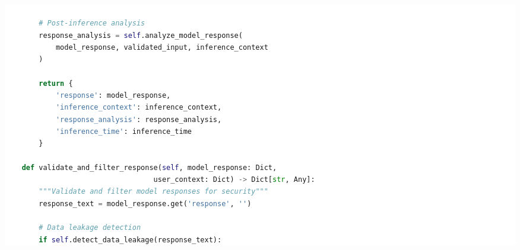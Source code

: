 ```python
        
        # Post-inference analysis
        response_analysis = self.analyze_model_response(
            model_response, validated_input, inference_context
        )
        
        return {
            'response': model_response,
            'inference_context': inference_context,
            'response_analysis': response_analysis,
            'inference_time': inference_time
        }
    
    def validate_and_filter_response(self, model_response: Dict, 
                                   user_context: Dict) -> Dict[str, Any]:
        """Validate and filter model responses for security"""
        response_text = model_response.get('response', '')
        
        # Data leakage detection
        if self.detect_data_leakage(response_text):
